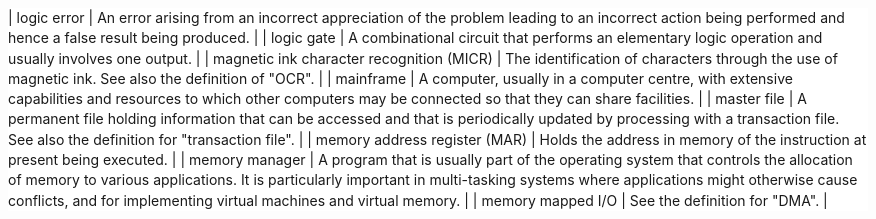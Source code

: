 | logic error                                                                                                  | An error arising from an incorrect appreciation of the problem leading to an incorrect action being performed and hence a false result being produced.                                                                                                                                                                                                                                                                                                                                                                                                                                                             |
| logic gate                                                                                                   | A combinational circuit that performs an elementary logic operation and usually involves one output.                                                                                                                                                                                                                                                                                                                                                                                                                                                                                                               |
| magnetic ink character recognition (MICR)                                                                    | The identification of characters through the use of magnetic ink. See also the definition of "OCR".                                                                                                                                                                                                                                                                                                                                                                                                                                                                                                                |
| mainframe                                                                                                    | A computer, usually in a computer centre, with extensive capabilities and resources to which other computers may be connected so that they can share facilities.                                                                                                                                                                                                                                                                                                                                                                                                                                                   |
| master file                                                                                                  | A permanent file holding information that can be accessed and that is periodically updated by processing with a transaction file. See also the definition for "transaction file".                                                                                                                                                                                                                                                                                                                                                                                                                                  |
| memory address register (MAR)                                                                                | Holds the address in memory of the instruction at present being executed.                                                                                                                                                                                                                                                                                                                                                                                                                                                                                                                                          |
| memory manager                                                                                               | A program that is usually part of the operating system that controls the allocation of memory to various applications. It is particularly important in multi-tasking systems where applications might otherwise cause conflicts, and for implementing virtual machines and virtual memory.                                                                                                                                                                                                                                                                                                                         |
| memory mapped I/O                                                                                            | See the definition for "DMA".                                                                                                                                                                                                                                                                                                                                                                                                                                                                                                                                                                                      |